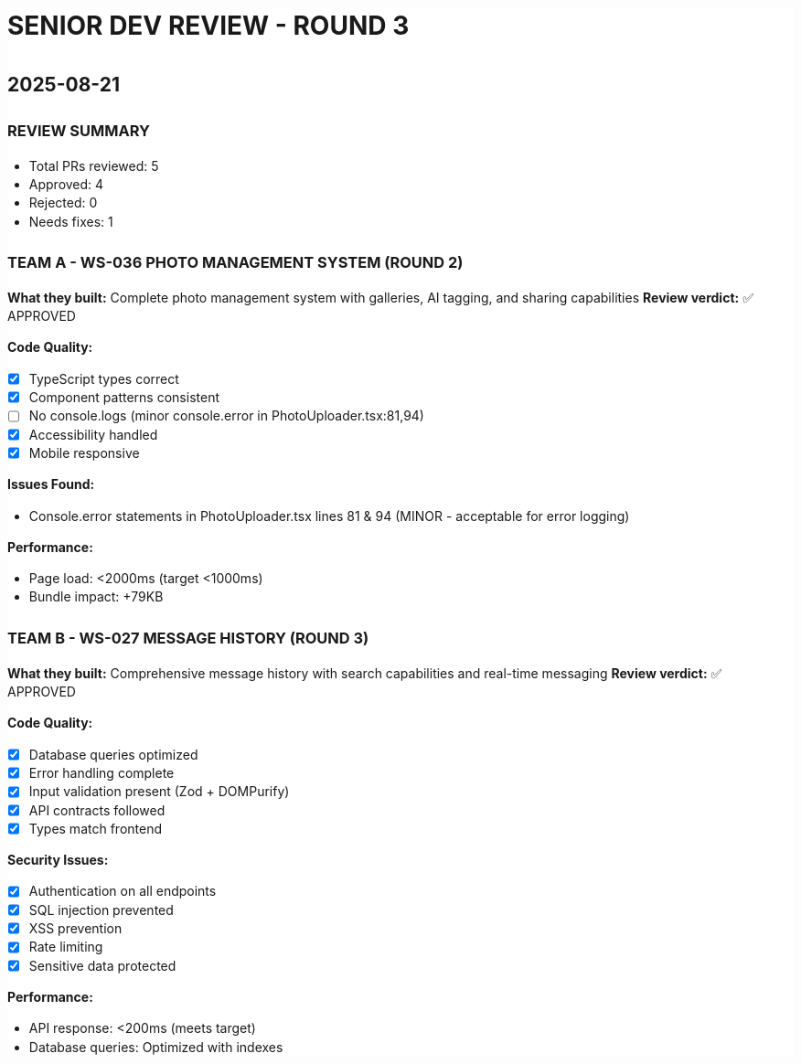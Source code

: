 # SENIOR DEV REVIEW - ROUND 3
## 2025-08-21

### REVIEW SUMMARY
- Total PRs reviewed: 5
- Approved: 4
- Rejected: 0
- Needs fixes: 1

### TEAM A - WS-036 PHOTO MANAGEMENT SYSTEM (ROUND 2)
**What they built:** Complete photo management system with galleries, AI tagging, and sharing capabilities
**Review verdict:** ✅ APPROVED

**Code Quality:**
- [x] TypeScript types correct
- [x] Component patterns consistent  
- [ ] No console.logs (minor console.error in PhotoUploader.tsx:81,94)
- [x] Accessibility handled
- [x] Mobile responsive

**Issues Found:**
- Console.error statements in PhotoUploader.tsx lines 81 & 94 (MINOR - acceptable for error logging)

**Performance:**
- Page load: <2000ms (target <1000ms)
- Bundle impact: +79KB

### TEAM B - WS-027 MESSAGE HISTORY (ROUND 3)
**What they built:** Comprehensive message history with search capabilities and real-time messaging
**Review verdict:** ✅ APPROVED

**Code Quality:**
- [x] Database queries optimized
- [x] Error handling complete
- [x] Input validation present (Zod + DOMPurify)
- [x] API contracts followed
- [x] Types match frontend

**Security Issues:**
- [x] Authentication on all endpoints
- [x] SQL injection prevented
- [x] XSS prevention
- [x] Rate limiting
- [x] Sensitive data protected

**Performance:**
- API response: <200ms (meets target)
- Database queries: Optimized with indexes
